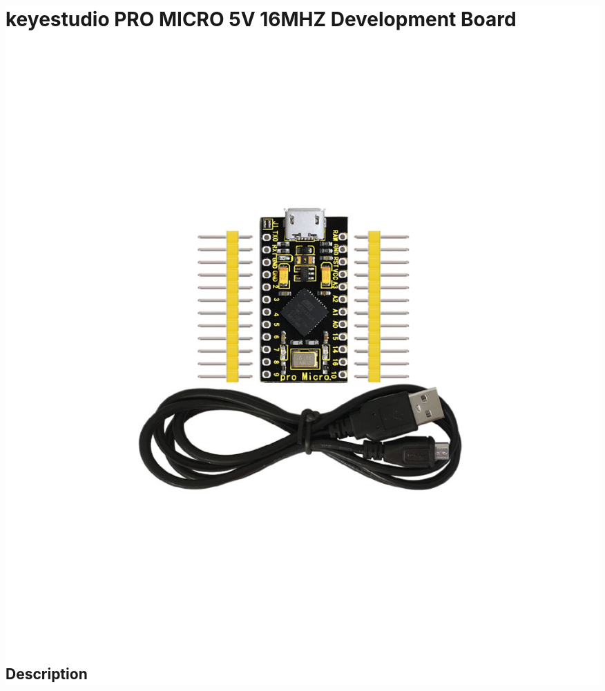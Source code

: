 # **keyestudio PRO MICRO 5V 16MHZ Development Board**



**![KS0249 (5)](media/bf5edcc42251f32b497912ffce88eda9.jpeg)**


## Description
